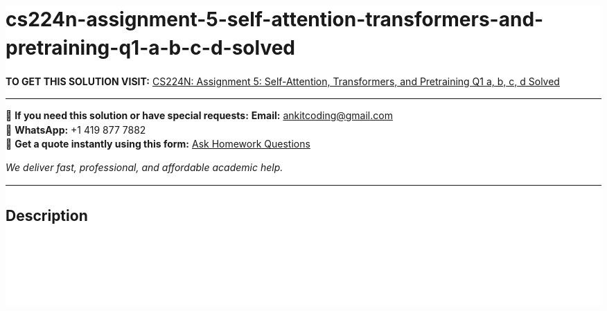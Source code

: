 # cs224n-assignment-5-self-attention-transformers-and-pretraining-q1-a-b-c-d-solved
**TO GET THIS SOLUTION VISIT:** [CS224N: Assignment 5: Self-Attention, Transformers, and Pretraining Q1 a, b, c, d Solved](https://www.ankitcodinghub.com/product/cs224n-assignment-5-self-attention-transformers-and-pretraining-q1-a-b-c-d-solved/)


---

📩 **If you need this solution or have special requests:** **Email:** ankitcoding@gmail.com  
📱 **WhatsApp:** +1 419 877 7882  
📄 **Get a quote instantly using this form:** [Ask Homework Questions](https://www.ankitcodinghub.com/services/ask-homework-questions/)

*We deliver fast, professional, and affordable academic help.*

---

<h2>Description</h2>



<div class="kk-star-ratings kksr-auto kksr-align-center kksr-valign-top" data-payload="{&quot;align&quot;:&quot;center&quot;,&quot;id&quot;:&quot;81427&quot;,&quot;slug&quot;:&quot;default&quot;,&quot;valign&quot;:&quot;top&quot;,&quot;ignore&quot;:&quot;&quot;,&quot;reference&quot;:&quot;auto&quot;,&quot;class&quot;:&quot;&quot;,&quot;count&quot;:&quot;4&quot;,&quot;legendonly&quot;:&quot;&quot;,&quot;readonly&quot;:&quot;&quot;,&quot;score&quot;:&quot;5&quot;,&quot;starsonly&quot;:&quot;&quot;,&quot;best&quot;:&quot;5&quot;,&quot;gap&quot;:&quot;4&quot;,&quot;greet&quot;:&quot;Rate this product&quot;,&quot;legend&quot;:&quot;5\/5 - (4 votes)&quot;,&quot;size&quot;:&quot;24&quot;,&quot;title&quot;:&quot;CS224N: Assignment 5: Self-Attention, Transformers, and Pretraining  Q1 a, b, c, d Solved&quot;,&quot;width&quot;:&quot;138&quot;,&quot;_legend&quot;:&quot;{score}\/{best} - ({count} {votes})&quot;,&quot;font_factor&quot;:&quot;1.25&quot;}">

<div class="kksr-stars">

<div class="kksr-stars-inactive">
            <div class="kksr-star" data-star="1" style="padding-right: 4px">


<div class="kksr-icon" style="width: 24px; height: 24px;"></div>
        </div>
            <div class="kksr-star" data-star="2" style="padding-right: 4px">


<div class="kksr-icon" style="width: 24px; height: 24px;"></div>
        </div>
            <div class="kksr-star" data-star="3" style="padding-right: 4px">


<div class="kksr-icon" style="width: 24px; height: 24px;"></div>
        </div>
            <div class="kksr-star" data-star="4" style="padding-right: 4px">


<div class="kksr-icon" style="width: 24px; height: 24px;"></div>
        </div>
            <div class="kksr-star" data-star="5" style="padding-right: 4px">
